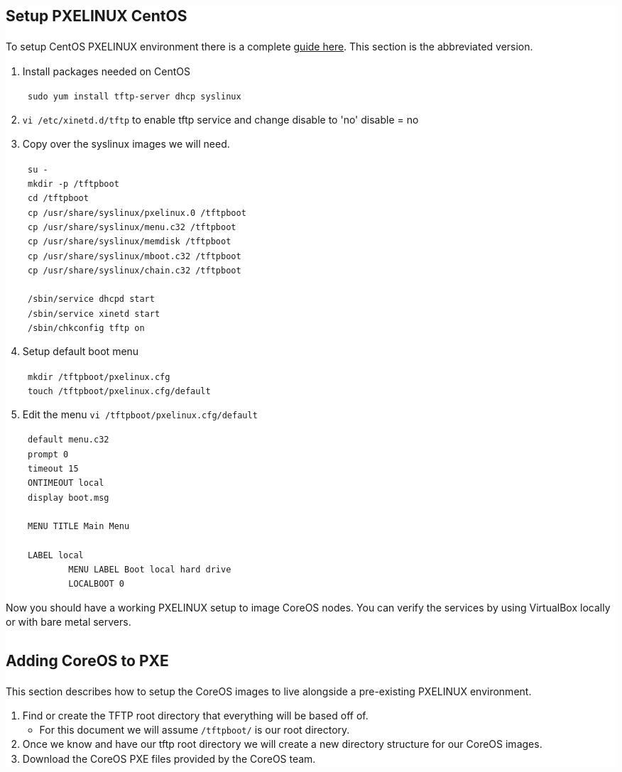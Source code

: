 
## Setup PXELINUX CentOS
To setup CentOS PXELINUX environment there is a complete [guide here](http://docs.fedoraproject.org/en-US/Fedora/7/html/Installation_Guide/ap-pxe-server.html). This section is the abbreviated version.

1. Install packages needed on CentOS

        sudo yum install tftp-server dhcp syslinux

2. ```vi /etc/xinetd.d/tftp``` to enable tftp service and change disable to 'no'
        disable = no

3. Copy over the syslinux images we will need.

        su -
        mkdir -p /tftpboot
        cd /tftpboot
        cp /usr/share/syslinux/pxelinux.0 /tftpboot
        cp /usr/share/syslinux/menu.c32 /tftpboot
        cp /usr/share/syslinux/memdisk /tftpboot
        cp /usr/share/syslinux/mboot.c32 /tftpboot
        cp /usr/share/syslinux/chain.c32 /tftpboot

        /sbin/service dhcpd start
        /sbin/service xinetd start
        /sbin/chkconfig tftp on

4. Setup default boot menu

        mkdir /tftpboot/pxelinux.cfg
        touch /tftpboot/pxelinux.cfg/default

5. Edit the menu ```vi /tftpboot/pxelinux.cfg/default```

        default menu.c32
        prompt 0
        timeout 15
        ONTIMEOUT local
        display boot.msg
        
        MENU TITLE Main Menu

        LABEL local
                MENU LABEL Boot local hard drive
                LOCALBOOT 0

Now you should have a working PXELINUX setup to image CoreOS nodes. You can verify the services by using VirtualBox locally or with bare metal servers.

## Adding CoreOS to PXE
This section describes how to setup the CoreOS images to live alongside a pre-existing PXELINUX environment. 

1. Find or create the TFTP root directory that everything will be based off of.
    * For this document we will assume ```/tftpboot/``` is our root directory.
2. Once we know and have our tftp root directory we will create a new directory structure for our CoreOS images.
3. Download the CoreOS PXE files provided by the CoreOS team.
